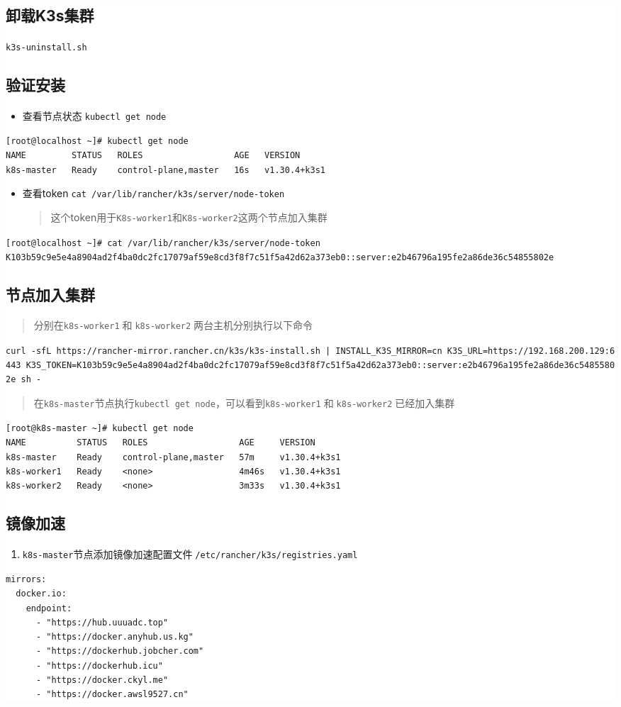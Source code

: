 ## 卸载K3s集群

```
k3s-uninstall.sh
```

## 验证安装

* 查看节点状态 `kubectl get node`

```
[root@localhost ~]# kubectl get node
NAME         STATUS   ROLES                  AGE   VERSION
k8s-master   Ready    control-plane,master   16s   v1.30.4+k3s1
```

* 查看token `cat /var/lib/rancher/k3s/server/node-token`

  > 这个token用于`K8s-worker1`和`K8s-worker2`这两个节点加入集群

```
[root@localhost ~]# cat /var/lib/rancher/k3s/server/node-token
K103b59c9e5e4a8904ad2f4ba0dc2fc17079af59e8cd3f8f7c51f5a42d62a373eb0::server:e2b46796a195fe2a86de36c54855802e
```

## 节点加入集群

> 分别在`k8s-worker1` 和 `k8s-worker2` 两台主机分别执行以下命令

```
curl -sfL https://rancher-mirror.rancher.cn/k3s/k3s-install.sh | INSTALL_K3S_MIRROR=cn K3S_URL=https://192.168.200.129:6443 K3S_TOKEN=K103b59c9e5e4a8904ad2f4ba0dc2fc17079af59e8cd3f8f7c51f5a42d62a373eb0::server:e2b46796a195fe2a86de36c54855802e sh -
```

> 在`k8s-master`节点执行`kubectl get node`，可以看到`k8s-worker1` 和 `k8s-worker2` 已经加入集群

```
[root@k8s-master ~]# kubectl get node
NAME          STATUS   ROLES                  AGE     VERSION
k8s-master    Ready    control-plane,master   57m     v1.30.4+k3s1
k8s-worker1   Ready    <none>                 4m46s   v1.30.4+k3s1
k8s-worker2   Ready    <none>                 3m33s   v1.30.4+k3s1
```

## 镜像加速

1. `k8s-master`节点添加镜像加速配置文件 `/etc/rancher/k3s/registries.yaml`

```
mirrors:
  docker.io:
    endpoint:
      - "https://hub.uuuadc.top"
      - "https://docker.anyhub.us.kg"
      - "https://dockerhub.jobcher.com"
      - "https://dockerhub.icu"
      - "https://docker.ckyl.me"
      - "https://docker.awsl9527.cn"
```

